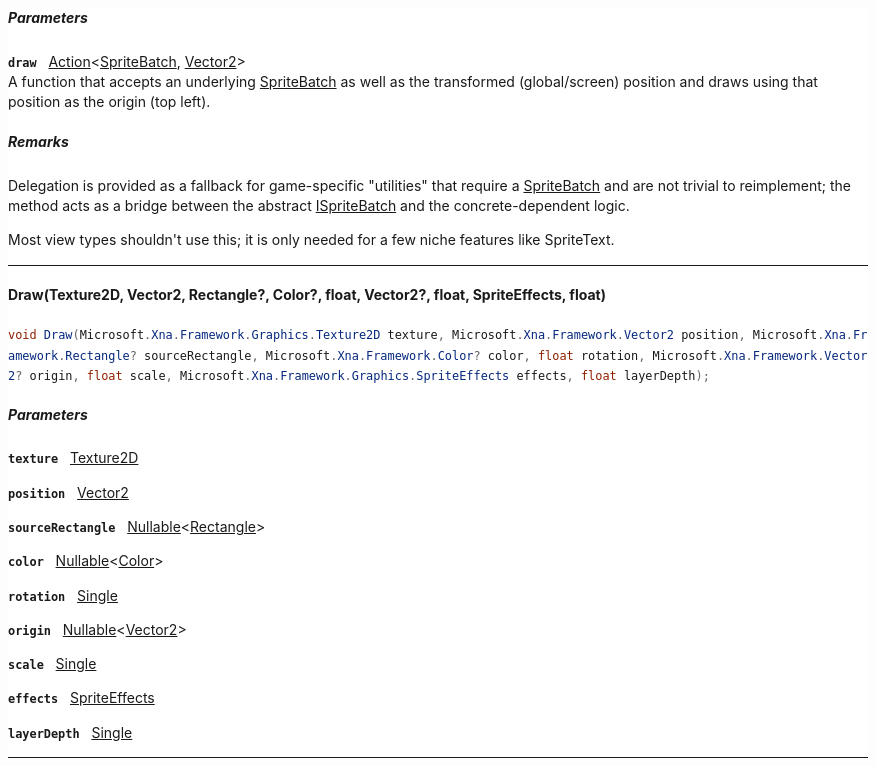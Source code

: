 ##### Parameters

**`draw`** &nbsp; [Action](https://learn.microsoft.com/en-us/dotnet/api/system.action-2)<[SpriteBatch](https://docs.monogame.net/api/Microsoft.Xna.Framework.Graphics.SpriteBatch.html), [Vector2](https://docs.monogame.net/api/Microsoft.Xna.Framework.Vector2.html)>  
A function that accepts an underlying [SpriteBatch](https://docs.monogame.net/api/Microsoft.Xna.Framework.Graphics.SpriteBatch.html) as well as the transformed (global/screen) position and draws using that position as the origin (top left).

##### Remarks

Delegation is provided as a fallback for game-specific "utilities" that require a [SpriteBatch](https://docs.monogame.net/api/Microsoft.Xna.Framework.Graphics.SpriteBatch.html) and are not trivial to reimplement; the method acts as a bridge between the abstract [ISpriteBatch](ispritebatch.md) and the concrete-dependent logic. 

 Most view types shouldn't use this; it is only needed for a few niche features like SpriteText.

-----

#### Draw(Texture2D, Vector2, Rectangle?, Color?, float, Vector2?, float, SpriteEffects, float)



```cs
void Draw(Microsoft.Xna.Framework.Graphics.Texture2D texture, Microsoft.Xna.Framework.Vector2 position, Microsoft.Xna.Framework.Rectangle? sourceRectangle, Microsoft.Xna.Framework.Color? color, float rotation, Microsoft.Xna.Framework.Vector2? origin, float scale, Microsoft.Xna.Framework.Graphics.SpriteEffects effects, float layerDepth);
```

##### Parameters

**`texture`** &nbsp; [Texture2D](https://docs.monogame.net/api/Microsoft.Xna.Framework.Graphics.Texture2D.html)

**`position`** &nbsp; [Vector2](https://docs.monogame.net/api/Microsoft.Xna.Framework.Vector2.html)

**`sourceRectangle`** &nbsp; [Nullable](https://learn.microsoft.com/en-us/dotnet/api/system.nullable-1)<[Rectangle](https://docs.monogame.net/api/Microsoft.Xna.Framework.Rectangle.html)>

**`color`** &nbsp; [Nullable](https://learn.microsoft.com/en-us/dotnet/api/system.nullable-1)<[Color](https://docs.monogame.net/api/Microsoft.Xna.Framework.Color.html)>

**`rotation`** &nbsp; [Single](https://learn.microsoft.com/en-us/dotnet/api/system.single)

**`origin`** &nbsp; [Nullable](https://learn.microsoft.com/en-us/dotnet/api/system.nullable-1)<[Vector2](https://docs.monogame.net/api/Microsoft.Xna.Framework.Vector2.html)>

**`scale`** &nbsp; [Single](https://learn.microsoft.com/en-us/dotnet/api/system.single)

**`effects`** &nbsp; [SpriteEffects](https://docs.monogame.net/api/Microsoft.Xna.Framework.Graphics.SpriteEffects.html)

**`layerDepth`** &nbsp; [Single](https://learn.microsoft.com/en-us/dotnet/api/system.single)

-----
